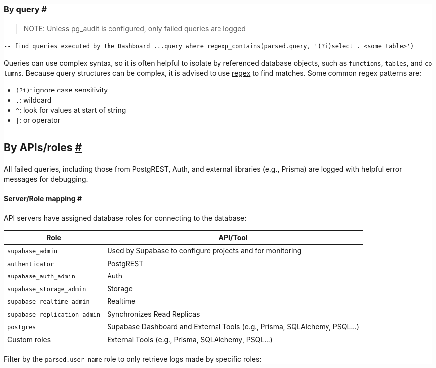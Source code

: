 ### By query [\#](https://supabase.com/docs/guides/troubleshooting/how-to-interpret-and-explore-the-postgres-logs-OuCIOj\#by-query)

> NOTE: Unless pg\_audit is configured, only failed queries are logged

`
-- find queries executed by the Dashboard
...query
where
regexp_contains(parsed.query, '(?i)select . <some table>')
`

Queries can use complex syntax, so it is often helpful to isolate by referenced database objects, such as `functions`, `tables`, and `columns`. Because query structures can be complex, it is advised to use [regex](https://github.com/orgs/supabase/discussions/22640) to find matches. Some common regex patterns are:

- `(?i)`: ignore case sensitivity
- `.`: wildcard
- `^`: look for values at start of string
- `|`: or operator

## By APIs/roles [\#](https://supabase.com/docs/guides/troubleshooting/how-to-interpret-and-explore-the-postgres-logs-OuCIOj\#by-apisroles)

All failed queries, including those from PostgREST, Auth, and external libraries (e.g., Prisma) are logged with helpful error messages for debugging.

#### Server/Role mapping [\#](https://supabase.com/docs/guides/troubleshooting/how-to-interpret-and-explore-the-postgres-logs-OuCIOj\#serverrole-mapping)

API servers have assigned database roles for connecting to the database:

| Role | API/Tool |
| --- | --- |
| `supabase_admin` | Used by Supabase to configure projects and for monitoring |
| `authenticator` | PostgREST |
| `supabase_auth_admin` | Auth |
| `supabase_storage_admin` | Storage |
| `supabase_realtime_admin` | Realtime |
| `supabase_replication_admin` | Synchronizes Read Replicas |
| `postgres` | Supabase Dashboard and External Tools (e.g., Prisma, SQLAlchemy, PSQL...) |
| Custom roles | External Tools (e.g., Prisma, SQLAlchemy, PSQL...) |

Filter by the `parsed.user_name` role to only retrieve logs made by specific roles:
